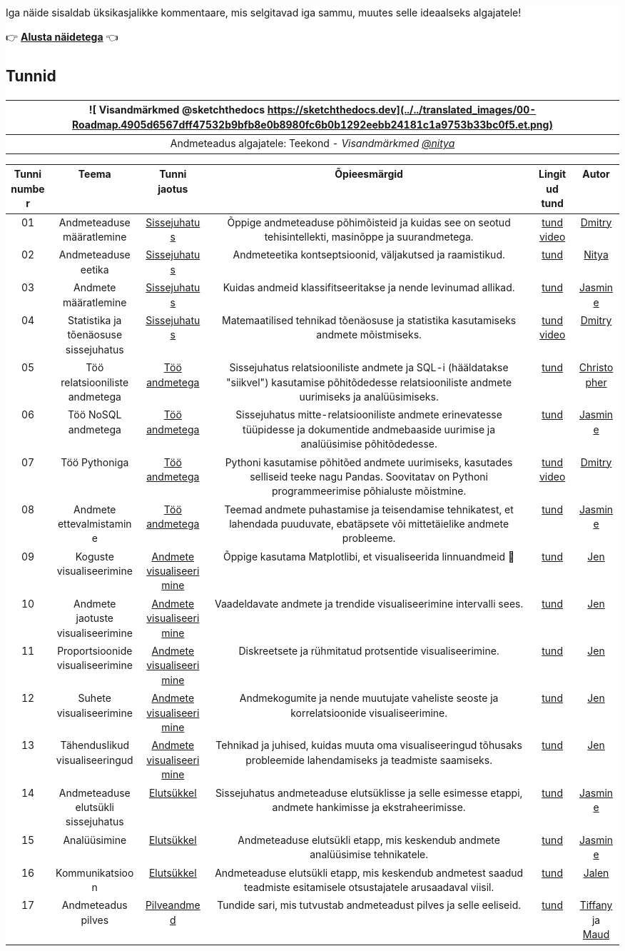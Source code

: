 Iga näide sisaldab üksikasjalikke kommentaare, mis selgitavad iga sammu, muutes selle ideaalseks algajatele!

👉 **[Alusta näidetega](examples/README.md)** 👈

## Tunnid

|![ Visandmärkmed @sketchthedocs https://sketchthedocs.dev](../../translated_images/00-Roadmap.4905d6567dff47532b9bfb8e0b8980fc6b0b1292eebb24181c1a9753b33bc0f5.et.png)|
|:---:|
| Andmeteadus algajatele: Teekond - _Visandmärkmed [@nitya](https://twitter.com/nitya)_ |


| Tunni number | Teema | Tunni jaotus | Õpieesmärgid | Lingitud tund | Autor |
| :-----------: | :----------------------------------------: | :--------------------------------------------------: | :-----------------------------------------------------------------------------------------------------------------------------------------------------------------------: | :---------------------------------------------------------------------: | :----: |
| 01 | Andmeteaduse määratlemine | [Sissejuhatus](1-Introduction/README.md) | Õppige andmeteaduse põhimõisteid ja kuidas see on seotud tehisintellekti, masinõppe ja suurandmetega. | [tund](1-Introduction/01-defining-data-science/README.md) [video](https://youtu.be/beZ7Mb_oz9I) | [Dmitry](http://soshnikov.com) |
| 02 | Andmeteaduse eetika | [Sissejuhatus](1-Introduction/README.md) | Andmeteetika kontseptsioonid, väljakutsed ja raamistikud. | [tund](1-Introduction/02-ethics/README.md) | [Nitya](https://twitter.com/nitya) |
| 03 | Andmete määratlemine | [Sissejuhatus](1-Introduction/README.md) | Kuidas andmeid klassifitseeritakse ja nende levinumad allikad. | [tund](1-Introduction/03-defining-data/README.md) | [Jasmine](https://www.twitter.com/paladique) |
| 04 | Statistika ja tõenäosuse sissejuhatus | [Sissejuhatus](1-Introduction/README.md) | Matemaatilised tehnikad tõenäosuse ja statistika kasutamiseks andmete mõistmiseks. | [tund](1-Introduction/04-stats-and-probability/README.md) [video](https://youtu.be/Z5Zy85g4Yjw) | [Dmitry](http://soshnikov.com) |
| 05 | Töö relatsiooniliste andmetega | [Töö andmetega](2-Working-With-Data/README.md) | Sissejuhatus relatsiooniliste andmete ja SQL-i (hääldatakse "siikvel") kasutamise põhitõdedesse relatsiooniliste andmete uurimiseks ja analüüsimiseks. | [tund](2-Working-With-Data/05-relational-databases/README.md) | [Christopher](https://www.twitter.com/geektrainer) | | |
| 06 | Töö NoSQL andmetega | [Töö andmetega](2-Working-With-Data/README.md) | Sissejuhatus mitte-relatsiooniliste andmete erinevatesse tüüpidesse ja dokumentide andmebaaside uurimise ja analüüsimise põhitõdedesse. | [tund](2-Working-With-Data/06-non-relational/README.md) | [Jasmine](https://twitter.com/paladique)|
| 07 | Töö Pythoniga | [Töö andmetega](2-Working-With-Data/README.md) | Pythoni kasutamise põhitõed andmete uurimiseks, kasutades selliseid teeke nagu Pandas. Soovitatav on Pythoni programmeerimise põhialuste mõistmine. | [tund](2-Working-With-Data/07-python/README.md) [video](https://youtu.be/dZjWOGbsN4Y) | [Dmitry](http://soshnikov.com) |
| 08 | Andmete ettevalmistamine | [Töö andmetega](2-Working-With-Data/README.md) | Teemad andmete puhastamise ja teisendamise tehnikatest, et lahendada puuduvate, ebatäpsete või mittetäielike andmete probleeme. | [tund](2-Working-With-Data/08-data-preparation/README.md) | [Jasmine](https://www.twitter.com/paladique) |
| 09 | Koguste visualiseerimine | [Andmete visualiseerimine](3-Data-Visualization/README.md) | Õppige kasutama Matplotlibi, et visualiseerida linnuandmeid 🦆 | [tund](3-Data-Visualization/09-visualization-quantities/README.md) | [Jen](https://twitter.com/jenlooper) |
| 10 | Andmete jaotuste visualiseerimine | [Andmete visualiseerimine](3-Data-Visualization/README.md) | Vaadeldavate andmete ja trendide visualiseerimine intervalli sees. | [tund](3-Data-Visualization/10-visualization-distributions/README.md) | [Jen](https://twitter.com/jenlooper) |
| 11 | Proportsioonide visualiseerimine | [Andmete visualiseerimine](3-Data-Visualization/README.md) | Diskreetsete ja rühmitatud protsentide visualiseerimine. | [tund](3-Data-Visualization/11-visualization-proportions/README.md) | [Jen](https://twitter.com/jenlooper) |
| 12 | Suhete visualiseerimine | [Andmete visualiseerimine](3-Data-Visualization/README.md) | Andmekogumite ja nende muutujate vaheliste seoste ja korrelatsioonide visualiseerimine. | [tund](3-Data-Visualization/12-visualization-relationships/README.md) | [Jen](https://twitter.com/jenlooper) |
| 13 | Tähenduslikud visualiseeringud | [Andmete visualiseerimine](3-Data-Visualization/README.md) | Tehnikad ja juhised, kuidas muuta oma visualiseeringud tõhusaks probleemide lahendamiseks ja teadmiste saamiseks. | [tund](3-Data-Visualization/13-meaningful-visualizations/README.md) | [Jen](https://twitter.com/jenlooper) |
| 14 | Andmeteaduse elutsükli sissejuhatus | [Elutsükkel](4-Data-Science-Lifecycle/README.md) | Sissejuhatus andmeteaduse elutsüklisse ja selle esimesse etappi, andmete hankimisse ja ekstraheerimisse. | [tund](4-Data-Science-Lifecycle/14-Introduction/README.md) | [Jasmine](https://twitter.com/paladique) |
| 15 | Analüüsimine | [Elutsükkel](4-Data-Science-Lifecycle/README.md) | Andmeteaduse elutsükli etapp, mis keskendub andmete analüüsimise tehnikatele. | [tund](4-Data-Science-Lifecycle/15-analyzing/README.md) | [Jasmine](https://twitter.com/paladique) | | |
| 16 | Kommunikatsioon | [Elutsükkel](4-Data-Science-Lifecycle/README.md) | Andmeteaduse elutsükli etapp, mis keskendub andmetest saadud teadmiste esitamisele otsustajatele arusaadaval viisil. | [tund](4-Data-Science-Lifecycle/16-communication/README.md) | [Jalen](https://twitter.com/JalenMcG) | | |
| 17 | Andmeteadus pilves | [Pilveandmed](5-Data-Science-In-Cloud/README.md) | Tundide sari, mis tutvustab andmeteadust pilves ja selle eeliseid. | [tund](5-Data-Science-In-Cloud/17-Introduction/README.md) | [Tiffany](https://twitter.com/TiffanySouterre) ja [Maud](https://twitter.com/maudstweets) |